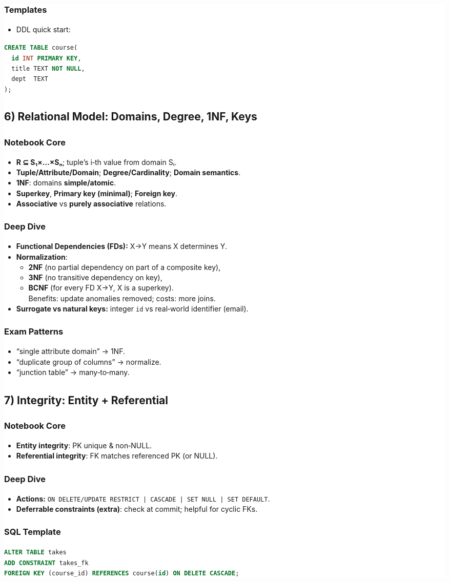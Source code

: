 ### Templates
- DDL quick start:
```sql
CREATE TABLE course(
  id INT PRIMARY KEY,
  title TEXT NOT NULL,
  dept  TEXT
);
```

## 6) Relational Model: Domains, Degree, 1NF, Keys
### Notebook Core
- **R ⊆ S₁×…×Sₙ**; tuple’s i‑th value from domain Sᵢ.  
- **Tuple/Attribute/Domain**; **Degree/Cardinality**; **Domain semantics**.  
- **1NF**: domains **simple/atomic**.  
- **Superkey**, **Primary key (minimal)**; **Foreign key**.  
- **Associative** vs **purely associative** relations.

### Deep Dive
- **Functional Dependencies (FDs):** X→Y means X determines Y.  
- **Normalization**:  
  - **2NF** (no partial dependency on part of a composite key),  
  - **3NF** (no transitive dependency on key),  
  - **BCNF** (for every FD X→Y, X is a superkey).  
  Benefits: update anomalies removed; costs: more joins.  
- **Surrogate vs natural keys:** integer `id` vs real‑world identifier (email).

### Exam Patterns
- “single attribute domain” → 1NF.  
- “duplicate group of columns” → normalize.  
- “junction table” → many‑to‑many.

## 7) Integrity: Entity + Referential
### Notebook Core
- **Entity integrity**: PK unique & non‑NULL.  
- **Referential integrity**: FK matches referenced PK (or NULL).

### Deep Dive
- **Actions:** `ON DELETE/UPDATE RESTRICT | CASCADE | SET NULL | SET DEFAULT`.  
- **Deferrable constraints (extra)**: check at commit; helpful for cyclic FKs.

### SQL Template
```sql
ALTER TABLE takes
ADD CONSTRAINT takes_fk
FOREIGN KEY (course_id) REFERENCES course(id) ON DELETE CASCADE;
```

